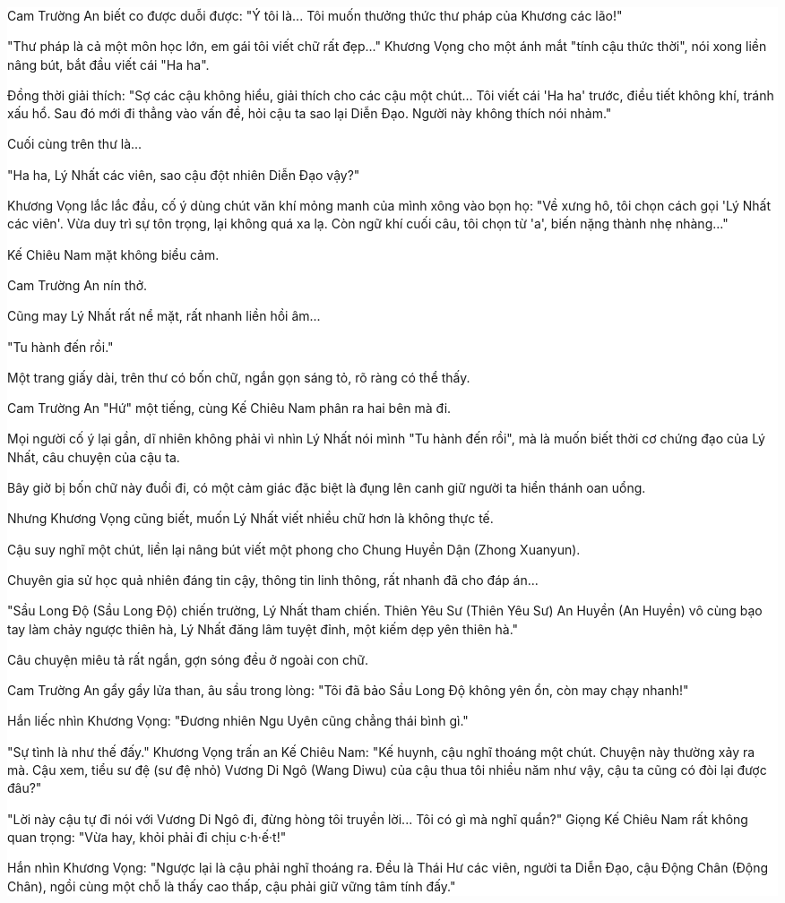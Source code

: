 Cam Trường An biết co được duỗi được: "Ý tôi là... Tôi muốn thưởng thức thư pháp của Khương các lão!"

"Thư pháp là cả một môn học lớn, em gái tôi viết chữ rất đẹp..." Khương Vọng cho một ánh mắt "tính cậu thức thời", nói xong liền nâng bút, bắt đầu viết cái "Ha ha".

Đồng thời giải thích: "Sợ các cậu không hiểu, giải thích cho các cậu một chút... Tôi viết cái 'Ha ha' trước, điều tiết không khí, tránh xấu hổ. Sau đó mới đi thẳng vào vấn đề, hỏi cậu ta sao lại Diễn Đạo. Người này không thích nói nhảm."

Cuối cùng trên thư là...

"Ha ha, Lý Nhất các viên, sao cậu đột nhiên Diễn Đạo vậy?"

Khương Vọng lắc lắc đầu, cố ý dùng chút văn khí mỏng manh của mình xông vào bọn họ: "Về xưng hô, tôi chọn cách gọi 'Lý Nhất các viên'. Vừa duy trì sự tôn trọng, lại không quá xa lạ. Còn ngữ khí cuối câu, tôi chọn từ 'a', biến nặng thành nhẹ nhàng..."

Kế Chiêu Nam mặt không biểu cảm.

Cam Trường An nín thở.

Cũng may Lý Nhất rất nể mặt, rất nhanh liền hồi âm...

"Tu hành đến rồi."

Một trang giấy dài, trên thư có bốn chữ, ngắn gọn sáng tỏ, rõ ràng có thể thấy.

Cam Trường An "Hứ" một tiếng, cùng Kế Chiêu Nam phân ra hai bên mà đi.

Mọi người cố ý lại gần, dĩ nhiên không phải vì nhìn Lý Nhất nói mình "Tu hành đến rồi", mà là muốn biết thời cơ chứng đạo của Lý Nhất, câu chuyện của cậu ta.

Bây giờ bị bốn chữ này đuổi đi, có một cảm giác đặc biệt là đụng lên canh giữ người ta hiển thánh oan uổng.

Nhưng Khương Vọng cũng biết, muốn Lý Nhất viết nhiều chữ hơn là không thực tế.

Cậu suy nghĩ một chút, liền lại nâng bút viết một phong cho Chung Huyền Dận (Zhong Xuanyun).

Chuyên gia sử học quả nhiên đáng tin cậy, thông tin linh thông, rất nhanh đã cho đáp án...

"Sầu Long Độ (Sầu Long Độ) chiến trường, Lý Nhất tham chiến. Thiên Yêu Sư (Thiên Yêu Sư) An Huyền (An Huyền) vô cùng bạo tay làm chảy ngược thiên hà, Lý Nhất đăng lâm tuyệt đỉnh, một kiếm dẹp yên thiên hà."

Câu chuyện miêu tả rất ngắn, gợn sóng đều ở ngoài con chữ.

Cam Trường An gẩy gẩy lửa than, âu sầu trong lòng: "Tôi đã bảo Sầu Long Độ không yên ổn, còn may chạy nhanh!"

Hắn liếc nhìn Khương Vọng: "Đương nhiên Ngu Uyên cũng chẳng thái bình gì."

"Sự tình là như thế đấy." Khương Vọng trấn an Kế Chiêu Nam: "Kế huynh, cậu nghĩ thoáng một chút. Chuyện này thường xảy ra mà. Cậu xem, tiểu sư đệ (sư đệ nhỏ) Vương Di Ngô (Wang Diwu) của cậu thua tôi nhiều năm như vậy, cậu ta cũng có đòi lại được đâu?"

"Lời này cậu tự đi nói với Vương Di Ngô đi, đừng hòng tôi truyền lời... Tôi có gì mà nghĩ quẩn?" Giọng Kế Chiêu Nam rất không quan trọng: "Vừa hay, khỏi phải đi chịu c·h·ế·t!"

Hắn nhìn Khương Vọng: "Ngược lại là cậu phải nghĩ thoáng ra. Đều là Thái Hư các viên, người ta Diễn Đạo, cậu Động Chân (Động Chân), ngồi cùng một chỗ là thấy cao thấp, cậu phải giữ vững tâm tính đấy."
